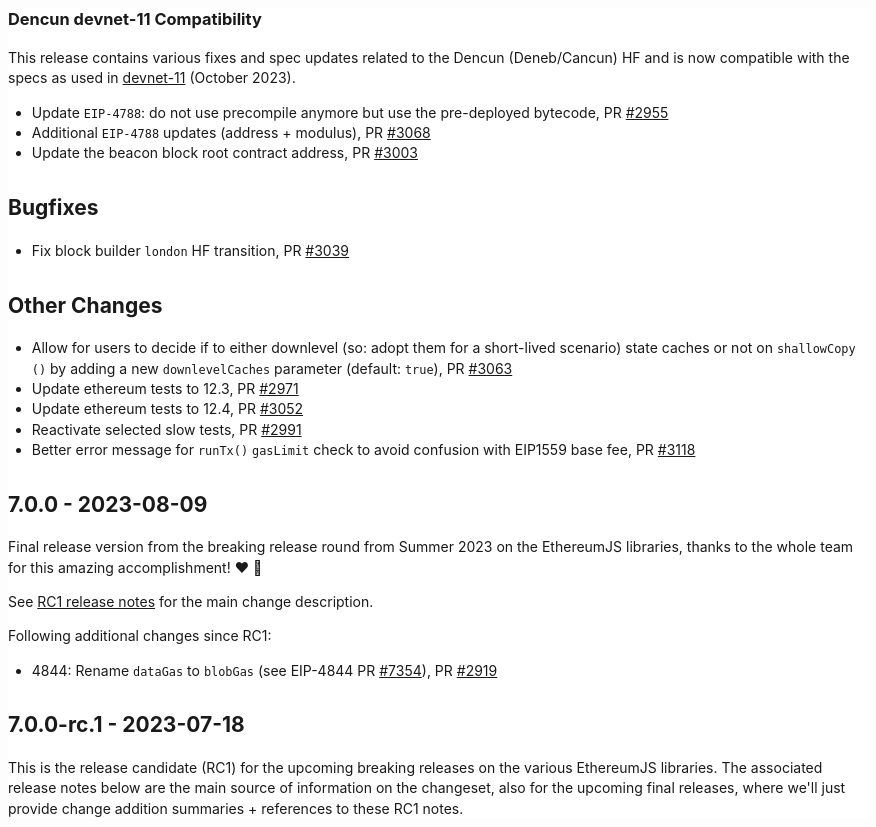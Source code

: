 ### Dencun devnet-11 Compatibility

This release contains various fixes and spec updates related to the Dencun (Deneb/Cancun) HF and is now compatible with the specs as used in [devnet-11](https://github.com/ethpandaops/dencun-testnet) (October 2023).

- Update `EIP-4788`: do not use precompile anymore but use the pre-deployed bytecode, PR [#2955](https://github.com/ethereumjs/ethereumjs-monorepo/pull/2955)
- Additional `EIP-4788` updates (address + modulus), PR [#3068](https://github.com/ethereumjs/ethereumjs-monorepo/pull/3068)
- Update the beacon block root contract address, PR [#3003](https://github.com/ethereumjs/ethereumjs-monorepo/pull/3003)

## Bugfixes

- Fix block builder `london` HF transition, PR [#3039](https://github.com/ethereumjs/ethereumjs-monorepo/pull/3039)

## Other Changes

- Allow for users to decide if to either downlevel (so: adopt them for a short-lived scenario) state caches or not on `shallowCopy()` by adding a new `downlevelCaches` parameter (default: `true`), PR [#3063](https://github.com/ethereumjs/ethereumjs-monorepo/pull/3063)
- Update ethereum tests to 12.3, PR [#2971](https://github.com/ethereumjs/ethereumjs-monorepo/pull/2971)
- Update ethereum tests to 12.4, PR [#3052](https://github.com/ethereumjs/ethereumjs-monorepo/pull/3052)
- Reactivate selected slow tests, PR [#2991](https://github.com/ethereumjs/ethereumjs-monorepo/pull/2991)
- Better error message for `runTx()` `gasLimit` check to avoid confusion with EIP1559 base fee, PR [#3118](https://github.com/ethereumjs/ethereumjs-monorepo/pull/3118)

## 7.0.0 - 2023-08-09

Final release version from the breaking release round from Summer 2023 on the EthereumJS libraries, thanks to the whole team for this amazing accomplishment! ❤️ 🥳

See [RC1 release notes](https://github.com/ethereumjs/ethereumjs-monorepo/releases/tag/%40ethereumjs%2Fvm%407.0.0-rc.1) for the main change description.

Following additional changes since RC1:

- 4844: Rename `dataGas` to `blobGas` (see EIP-4844 PR [#7354](https://github.com/ethereum/EIPs/pull/7354)), PR [#2919](https://github.com/ethereumjs/ethereumjs-monorepo/pull/2919)

## 7.0.0-rc.1 - 2023-07-18

This is the release candidate (RC1) for the upcoming breaking releases on the various EthereumJS libraries. The associated release notes below are the main source of information on the changeset, also for the upcoming final releases, where we'll just provide change addition summaries + references to these RC1 notes.
